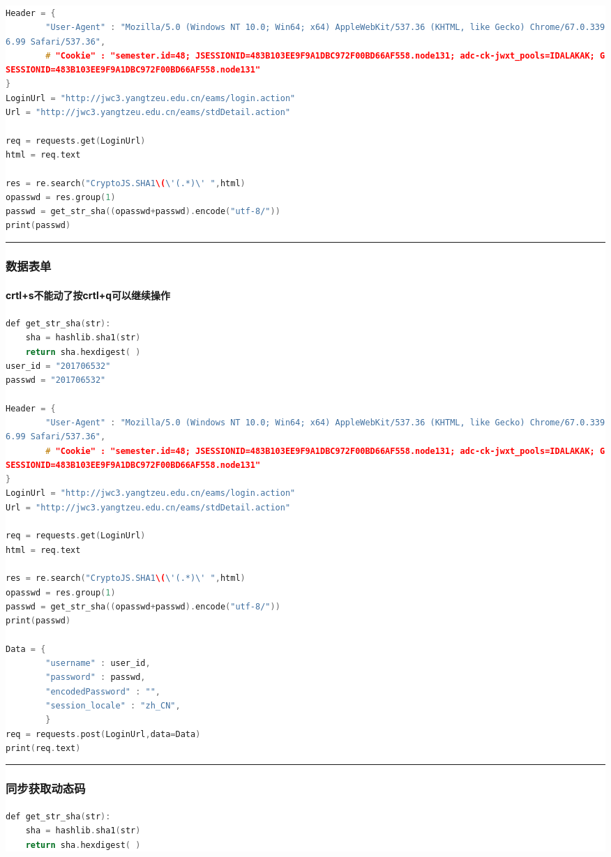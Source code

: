 ```c
Header = {
        "User-Agent" : "Mozilla/5.0 (Windows NT 10.0; Win64; x64) AppleWebKit/537.36 (KHTML, like Gecko) Chrome/67.0.3396.99 Safari/537.36",
        # "Cookie" : "semester.id=48; JSESSIONID=483B103EE9F9A1DBC972F00BD66AF558.node131; adc-ck-jwxt_pools=IDALAKAK; GSESSIONID=483B103EE9F9A1DBC972F00BD66AF558.node131"
}
LoginUrl = "http://jwc3.yangtzeu.edu.cn/eams/login.action"
Url = "http://jwc3.yangtzeu.edu.cn/eams/stdDetail.action"

req = requests.get(LoginUrl)
html = req.text

res = re.search("CryptoJS.SHA1\(\'(.*)\' ",html)
opasswd = res.group(1)
passwd = get_str_sha((opasswd+passwd).encode("utf-8/"))
print(passwd)

```
---
### 数据表单
#### crtl+s不能动了按crtl+q可以继续操作
```c
def get_str_sha(str):
    sha = hashlib.sha1(str)
    return sha.hexdigest( )
user_id = "201706532"
passwd = "201706532"

Header = {
        "User-Agent" : "Mozilla/5.0 (Windows NT 10.0; Win64; x64) AppleWebKit/537.36 (KHTML, like Gecko) Chrome/67.0.3396.99 Safari/537.36",
        # "Cookie" : "semester.id=48; JSESSIONID=483B103EE9F9A1DBC972F00BD66AF558.node131; adc-ck-jwxt_pools=IDALAKAK; GSESSIONID=483B103EE9F9A1DBC972F00BD66AF558.node131"
}
LoginUrl = "http://jwc3.yangtzeu.edu.cn/eams/login.action"
Url = "http://jwc3.yangtzeu.edu.cn/eams/stdDetail.action"

req = requests.get(LoginUrl)
html = req.text

res = re.search("CryptoJS.SHA1\(\'(.*)\' ",html)
opasswd = res.group(1)
passwd = get_str_sha((opasswd+passwd).encode("utf-8/"))
print(passwd)

Data = {
        "username" : user_id,
        "password" : passwd,
        "encodedPassword" : "",
        "session_locale" : "zh_CN",
        }
req = requests.post(LoginUrl,data=Data)
print(req.text)

```
---
### 同步获取动态码
```c
def get_str_sha(str):
    sha = hashlib.sha1(str)
    return sha.hexdigest( )
```